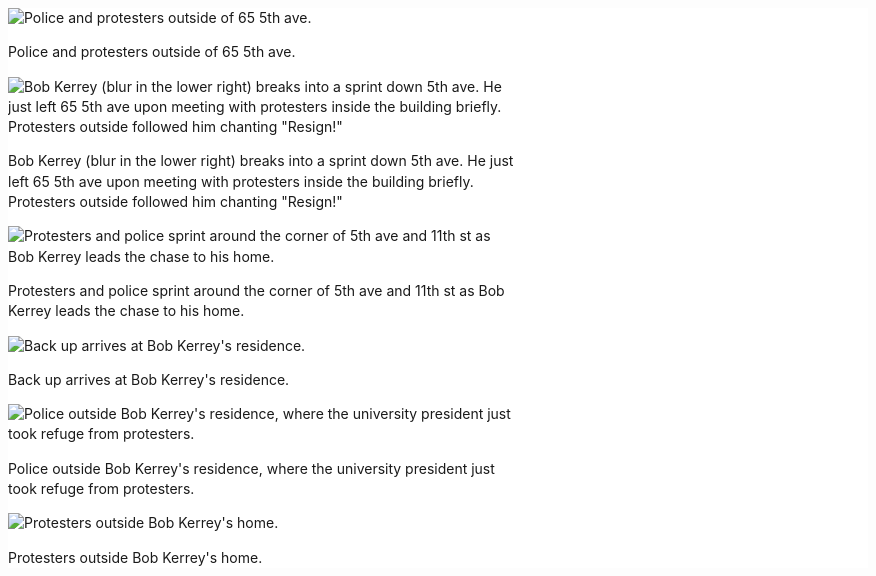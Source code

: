 <div id="attachment_909" style="width: 510px" class="wp-caption aligncenter">
  <img class="size-full wp-image-909" title="_mg_98451" src="http://idaimages.files.wordpress.com/2008/12/_mg_98451.jpg" alt="Police and protesters outside of 65 5th ave. " width="500" height="333" />
  
  <p class="wp-caption-text">
    Police and protesters outside of 65 5th ave.
  </p>
</div>

<div id="attachment_910" style="width: 510px" class="wp-caption aligncenter">
  <img class="size-full wp-image-910" title="_mg_98571" src="http://idaimages.files.wordpress.com/2008/12/_mg_98571.jpg" alt="Bob Kerrey (blur in the lower right) breaks into a sprint down 5th ave. He just left 65 5th ave upon meeting with protesters inside the building briefly. Protesters outside followed him chanting &quot;Resign!&quot;" width="500" height="333" />
  
  <p class="wp-caption-text">
    Bob Kerrey (blur in the lower right) breaks into a sprint down 5th ave. He just left 65 5th ave upon meeting with protesters inside the building briefly. Protesters outside followed him chanting "Resign!"
  </p>
</div>

<div id="attachment_911" style="width: 510px" class="wp-caption aligncenter">
  <img class="size-full wp-image-911" title="_mg_98581" src="http://idaimages.files.wordpress.com/2008/12/_mg_98581.jpg" alt="Protesters and police sprint around the corner of 5th ave and 11th st as Bob Kerrey leads the chase to his home." width="500" height="333" />
  
  <p class="wp-caption-text">
    Protesters and police sprint around the corner of 5th ave and 11th st as Bob Kerrey leads the chase to his home.
  </p>
</div>

<div id="attachment_912" style="width: 510px" class="wp-caption aligncenter">
  <img class="size-full wp-image-912" title="_mg_98641" src="http://idaimages.files.wordpress.com/2008/12/_mg_98641.jpg" alt="Back up arrives at Bob Kerrey's residence." width="500" height="333" />
  
  <p class="wp-caption-text">
    Back up arrives at Bob Kerrey's residence.
  </p>
</div>

<div id="attachment_913" style="width: 510px" class="wp-caption aligncenter">
  <img class="size-full wp-image-913" title="_mg_98681" src="http://idaimages.files.wordpress.com/2008/12/_mg_98681.jpg" alt="Police outside Bob Kerrey's residence, where the university president just took refuge from protesters." width="500" height="333" />
  
  <p class="wp-caption-text">
    Police outside Bob Kerrey's residence, where the university president just took refuge from protesters.
  </p>
</div>

<div id="attachment_914" style="width: 510px" class="wp-caption aligncenter">
  <img class="size-full wp-image-914" title="_mg_98711" src="http://idaimages.files.wordpress.com/2008/12/_mg_98711.jpg" alt="Protesters outside Bob Kerrey's home." width="500" height="333" />
  
  <p class="wp-caption-text">
    Protesters outside Bob Kerrey's home.
  </p>
</div>

 [1]: http://www.nytimes.com/2008/12/11/nyregion/11kerrey.html?scp=6&sq=the%20new%20school&st=cse
 [2]: http://cityroom.blogs.nytimes.com/2008/12/18/protest-at-the-new-school-turns-unruly/?apage=1
 [3]: http://newschoolinexile.com/agreement.html